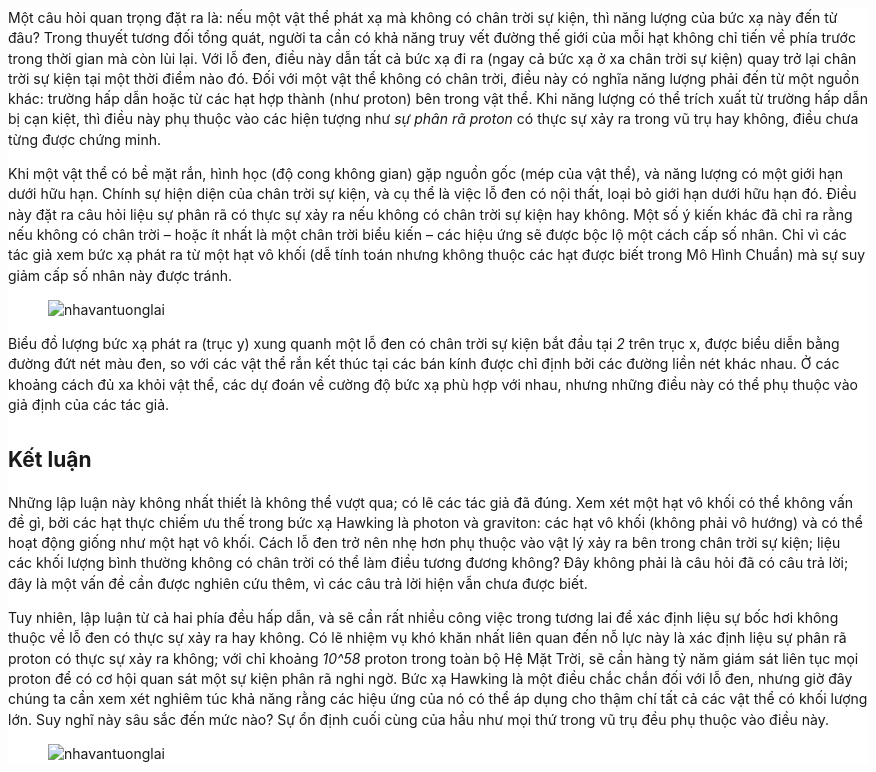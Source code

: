 Một câu hỏi quan trọng đặt ra là: nếu một vật thể phát xạ mà không có chân trời sự kiện, thì năng lượng của bức xạ này đến từ đâu? Trong thuyết tương đối tổng quát, người ta cần có khả năng truy vết đường thế giới của mỗi hạt không chỉ tiến về phía trước trong thời gian mà còn lùi lại. Với lỗ đen, điều này dẫn tất cả bức xạ đi ra (ngay cả bức xạ ở xa chân trời sự kiện) quay trở lại chân trời sự kiện tại một thời điểm nào đó. Đối với một vật thể không có chân trời, điều này có nghĩa năng lượng phải đến từ một nguồn khác: trường hấp dẫn hoặc từ các hạt hợp thành (như proton) bên trong vật thể. Khi năng lượng có thể trích xuất từ trường hấp dẫn bị cạn kiệt, thì điều này phụ thuộc vào các hiện tượng như _sự phân rã proton_ có thực sự xảy ra trong vũ trụ hay không, điều chưa từng được chứng minh.

Khi một vật thể có bề mặt rắn, hình học (độ cong không gian) gặp nguồn gốc (mép của vật thể), và năng lượng có một giới hạn dưới hữu hạn. Chính sự hiện diện của chân trời sự kiện, và cụ thể là việc lỗ đen có nội thất, loại bỏ giới hạn dưới hữu hạn đó. Điều này đặt ra câu hỏi liệu sự phân rã có thực sự xảy ra nếu không có chân trời sự kiện hay không. Một số ý kiến khác đã chỉ ra rằng nếu không có chân trời – hoặc ít nhất là một chân trời biểu kiến – các hiệu ứng sẽ được bộc lộ một cách cấp số nhân. Chỉ vì các tác giả xem bức xạ phát ra từ một hạt vô khối (dễ tính toán nhưng không thuộc các hạt được biết trong Mô Hình Chuẩn) mà sự suy giảm cấp số nhân này được tránh.

<figure><img src="https://banmaixanh.vercel.app/image/article/buc-xa-hawking-09.jpg" alt="nhavantuonglai" title="nhavantuonglai" height=100% width=100%><figcaption><p></p></figcaption></figure>

Biểu đồ lượng bức xạ phát ra (trục y) xung quanh một lỗ đen có chân trời sự kiện bắt đầu tại _2_ trên trục x, được biểu diễn bằng đường đứt nét màu đen, so với các vật thể rắn kết thúc tại các bán kính được chỉ định bởi các đường liền nét khác nhau. Ở các khoảng cách đủ xa khỏi vật thể, các dự đoán về cường độ bức xạ phù hợp với nhau, nhưng những điều này có thể phụ thuộc vào giả định của các tác giả.

## Kết luận

Những lập luận này không nhất thiết là không thể vượt qua; có lẽ các tác giả đã đúng. Xem xét một hạt vô khối có thể không vấn đề gì, bởi các hạt thực chiếm ưu thế trong bức xạ Hawking là photon và graviton: các hạt vô khối (không phải vô hướng) và có thể hoạt động giống như một hạt vô khối. Cách lỗ đen trở nên nhẹ hơn phụ thuộc vào vật lý xảy ra bên trong chân trời sự kiện; liệu các khối lượng bình thường không có chân trời có thể làm điều tương đương không? Đây không phải là câu hỏi đã có câu trả lời; đây là một vấn đề cần được nghiên cứu thêm, vì các câu trả lời hiện vẫn chưa được biết.

Tuy nhiên, lập luận từ cả hai phía đều hấp dẫn, và sẽ cần rất nhiều công việc trong tương lai để xác định liệu sự bốc hơi không thuộc về lỗ đen có thực sự xảy ra hay không. Có lẽ nhiệm vụ khó khăn nhất liên quan đến nỗ lực này là xác định liệu sự phân rã proton có thực sự xảy ra không; với chỉ khoảng _10^58_ proton trong toàn bộ Hệ Mặt Trời, sẽ cần hàng tỷ năm giám sát liên tục mọi proton để có cơ hội quan sát một sự kiện phân rã nghi ngờ. Bức xạ Hawking là một điều chắc chắn đối với lỗ đen, nhưng giờ đây chúng ta cần xem xét nghiêm túc khả năng rằng các hiệu ứng của nó có thể áp dụng cho thậm chí tất cả các vật thể có khối lượng lớn. Suy nghĩ này sâu sắc đến mức nào? Sự ổn định cuối cùng của hầu như mọi thứ trong vũ trụ đều phụ thuộc vào điều này.

<figure><img src="https://banmaixanh.vercel.app/image/cover/001-439.jpg" alt="nhavantuonglai" title="nhavantuonglai" height=100% width=100%><figcaption><p></p></figcaption></figure>